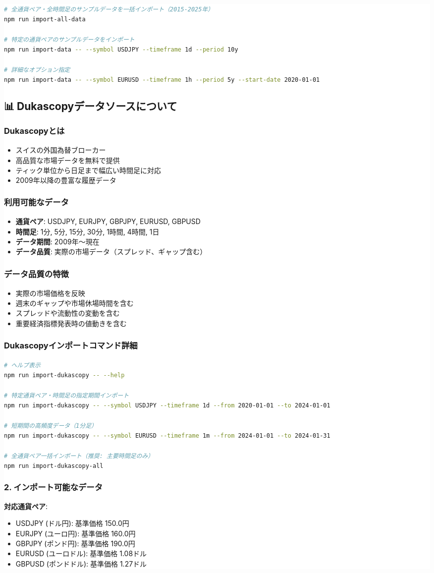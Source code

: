 ```bash
# 全通貨ペア・全時間足のサンプルデータを一括インポート（2015-2025年）
npm run import-all-data

# 特定の通貨ペアのサンプルデータをインポート
npm run import-data -- --symbol USDJPY --timeframe 1d --period 10y

# 詳細なオプション指定
npm run import-data -- --symbol EURUSD --timeframe 1h --period 5y --start-date 2020-01-01
```

## 📊 Dukascopyデータソースについて

### Dukascopyとは
- スイスの外国為替ブローカー
- 高品質な市場データを無料で提供
- ティック単位から日足まで幅広い時間足に対応
- 2009年以降の豊富な履歴データ

### 利用可能なデータ
- **通貨ペア**: USDJPY, EURJPY, GBPJPY, EURUSD, GBPUSD
- **時間足**: 1分, 5分, 15分, 30分, 1時間, 4時間, 1日
- **データ期間**: 2009年〜現在
- **データ品質**: 実際の市場データ（スプレッド、ギャップ含む）

### データ品質の特徴
- 実際の市場価格を反映
- 週末のギャップや市場休場時間を含む
- スプレッドや流動性の変動を含む
- 重要経済指標発表時の値動きを含む

### Dukascopyインポートコマンド詳細

```bash
# ヘルプ表示
npm run import-dukascopy -- --help

# 特定通貨ペア・時間足の指定期間インポート
npm run import-dukascopy -- --symbol USDJPY --timeframe 1d --from 2020-01-01 --to 2024-01-01

# 短期間の高頻度データ（1分足）
npm run import-dukascopy -- --symbol EURUSD --timeframe 1m --from 2024-01-01 --to 2024-01-31

# 全通貨ペア一括インポート（推奨: 主要時間足のみ）
npm run import-dukascopy-all
```

### 2. インポート可能なデータ

**対応通貨ペア**:
- USDJPY (ドル円): 基準価格 150.0円
- EURJPY (ユーロ円): 基準価格 160.0円
- GBPJPY (ポンド円): 基準価格 190.0円
- EURUSD (ユーロドル): 基準価格 1.08ドル
- GBPUSD (ポンドドル): 基準価格 1.27ドル
